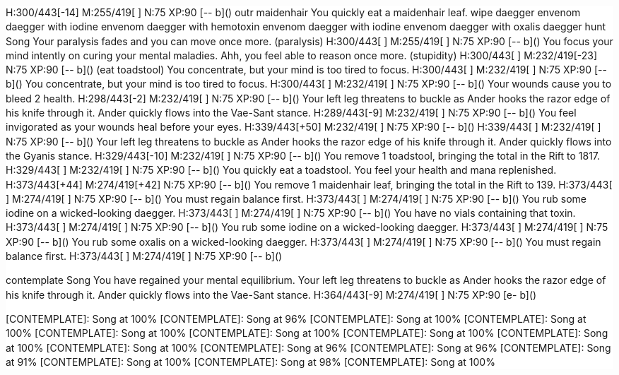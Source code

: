 H:300/443[-14] M:255/419[ ] N:75 XP:90 [-- b]<Song>() 
outr maidenhair
You quickly eat a maidenhair leaf.
wipe daegger
envenom daegger with iodine
envenom daegger with hemotoxin
envenom daegger with iodine
envenom daegger with oxalis
daegger hunt Song
Your paralysis fades and you can move once more. (paralysis)
H:300/443[ ] M:255/419[ ] N:75 XP:90 [-- b]<Song>() 
You focus your mind intently on curing your mental maladies.
Ahh, you feel able to reason once more. (stupidity)
H:300/443[ ] M:232/419[-23] N:75 XP:90 [-- b]<Song>() (eat toadstool) 
You concentrate, but your mind is too tired to focus.
H:300/443[ ] M:232/419[ ] N:75 XP:90 [-- b]<Song>() 
You concentrate, but your mind is too tired to focus.
H:300/443[ ] M:232/419[ ] N:75 XP:90 [-- b]<Song>() 
Your wounds cause you to bleed 2 health.
H:298/443[-2] M:232/419[ ] N:75 XP:90 [-- b]<Song>() 
Your left leg threatens to buckle as Ander hooks the razor edge of his knife through it.
Ander quickly flows into the Vae-Sant stance.
H:289/443[-9] M:232/419[ ] N:75 XP:90 [-- b]<Song>() 
You feel invigorated as your wounds heal before your eyes.
H:339/443[+50] M:232/419[ ] N:75 XP:90 [-- b]<Song>() 
H:339/443[ ] M:232/419[ ] N:75 XP:90 [-- b]<Song>() 
Your left leg threatens to buckle as Ander hooks the razor edge of his knife through it.
Ander quickly flows into the Gyanis stance.
H:329/443[-10] M:232/419[ ] N:75 XP:90 [-- b]<Song>() 
You remove 1 toadstool, bringing the total in the Rift to 1817.
H:329/443[ ] M:232/419[ ] N:75 XP:90 [-- b]<Song>() 
You quickly eat a toadstool.
You feel your health and mana replenished.
H:373/443[+44] M:274/419[+42] N:75 XP:90 [-- b]<Song>() 
You remove 1 maidenhair leaf, bringing the total in the Rift to 139.
H:373/443[ ] M:274/419[ ] N:75 XP:90 [-- b]<Song>() 
You must regain balance first.
H:373/443[ ] M:274/419[ ] N:75 XP:90 [-- b]<Song>() 
You rub some iodine on a wicked-looking daegger.
H:373/443[ ] M:274/419[ ] N:75 XP:90 [-- b]<Song>() 
You have no vials containing that toxin.
H:373/443[ ] M:274/419[ ] N:75 XP:90 [-- b]<Song>() 
You rub some iodine on a wicked-looking daegger.
H:373/443[ ] M:274/419[ ] N:75 XP:90 [-- b]<Song>() 
You rub some oxalis on a wicked-looking daegger.
H:373/443[ ] M:274/419[ ] N:75 XP:90 [-- b]<Song>() 
You must regain balance first.
H:373/443[ ] M:274/419[ ] N:75 XP:90 [-- b]<Song>() 

contemplate Song
You have regained your mental equilibrium.
Your left leg threatens to buckle as Ander hooks the razor edge of his knife through it.
Ander quickly flows into the Vae-Sant stance.
H:364/443[-9] M:274/419[ ] N:75 XP:90 [e- b]<Song>() 


[CONTEMPLATE]: Song at 100%
[CONTEMPLATE]: Song at 96%
[CONTEMPLATE]: Song at 100%
[CONTEMPLATE]: Song at 100%
[CONTEMPLATE]: Song at 100%
[CONTEMPLATE]: Song at 100%
[CONTEMPLATE]: Song at 100%
[CONTEMPLATE]: Song at 100%
[CONTEMPLATE]: Song at 100%
[CONTEMPLATE]: Song at 96%
[CONTEMPLATE]: Song at 96%
[CONTEMPLATE]: Song at 91%
[CONTEMPLATE]: Song at 100%
[CONTEMPLATE]: Song at 98%
[CONTEMPLATE]: Song at 100%
